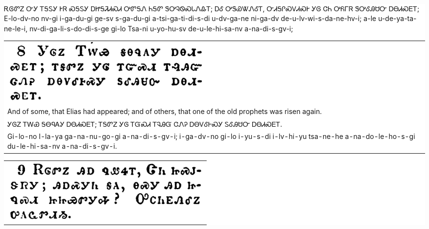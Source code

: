 <td>ᎡᎶᏛᏃ ᏅᎩ ᎢᎦᏚᎩ ᎨᏒ ᏍᎦᏚᎩ ᎠᏥᎦᏘᏗᏍᏗ ᎤᏛᎦᏁ ᏂᎦᏛ ᏕᎤᎸᏫᏍᏓᏁᎲᎢ; ᎠᎴ ᎤᏕᏯᏔᏁᎴᎢ, ᏅᏗᎦᎵᏍᏙᏗᏍᎨ ᎩᎶ ᏣᏂ ᎤᏲᎱᏒ ᏕᎤᎴᎯᏌᏅ ᎠᎾᏗᏍᎬᎢ;</td>
</tr>
<tr class="even">
<td>E-lo-dv-no nv-gi i-ga-du-gi ge-sv s-ga-du-gi a-tsi-ga-ti-di-s-di u-dv-ga-ne ni-ga-dv de-u-lv-wi-s-da-ne-hv-i; a-le u-de-ya-ta-ne-le-i, nv-di-ga-li-s-do-di-s-ge gi-lo Tsa-ni u-yo-hu-sv de-u-le-hi-sa-nv a-na-di-s-gv-i;</td>
</tr>
</tbody>
</table>

<table>
<tbody>
<tr class="odd">
<td><a href="030908.png"><img src="030908.png" width="400" /></a></td>
</tr>
<tr class="even">
<td>And of some, that Elias had appeared; and of others, that one of the old prophets was risen again.</td>
</tr>
<tr class="odd">
<td>ᎩᎶᏃ ᎢᎳᏯ ᎦᎾᏄᎪᎩ ᎠᎾᏗᏍᎬᎢ; ᎢᎦᏛᏃ ᎩᎶ ᎢᏳᏍᏗ ᎢᎸᎯᏳ ᏣᏁᎮ ᎠᎾᏙᎴᎰᏍᎩ ᏚᎴᎯᏌᏅ ᎠᎾᏗᏍᎬᎢ.</td>
</tr>
<tr class="even">
<td>Gi-lo-no I-la-ya ga-na-nu-go-gi a-na-di-s-gv-i; i-ga-dv-no gi-lo i-yu-s-di i-lv-hi-yu tsa-ne-he a-na-do-le-ho-s-gi du-le-hi-sa-nv a-na-di-s-gv-i.</td>
</tr>
</tbody>
</table>

<table>
<tbody>
<tr class="odd">
<td><a href="030909.png"><img src="030909.png" width="400" /></a></td>
</tr>
<tr class="even">